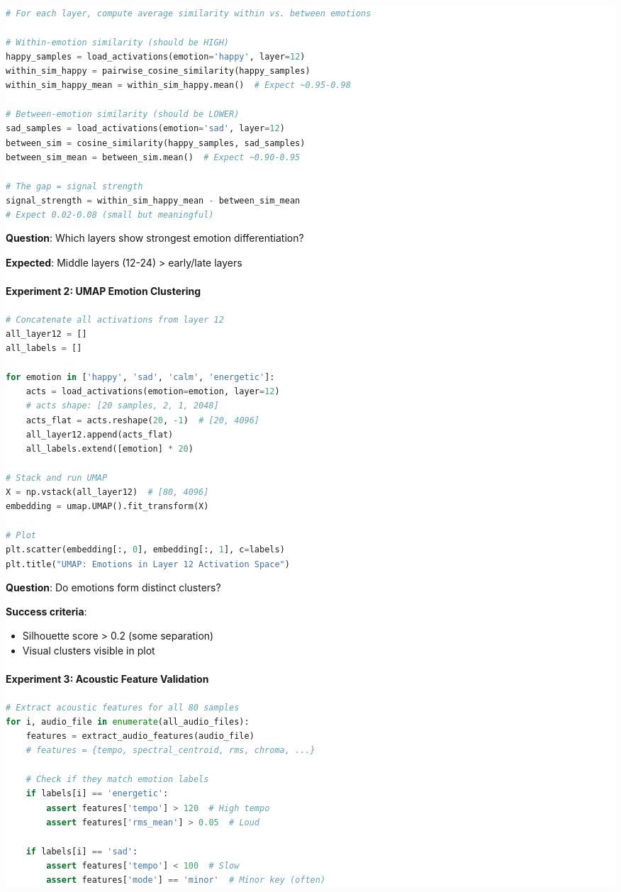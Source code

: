 ```python
# For each layer, compute average similarity within vs. between emotions

# Within-emotion similarity (should be HIGH)
happy_samples = load_activations(emotion='happy', layer=12)
within_sim_happy = pairwise_cosine_similarity(happy_samples)
within_sim_happy_mean = within_sim_happy.mean()  # Expect ~0.95-0.98

# Between-emotion similarity (should be LOWER)
sad_samples = load_activations(emotion='sad', layer=12)
between_sim = cosine_similarity(happy_samples, sad_samples)
between_sim_mean = between_sim.mean()  # Expect ~0.90-0.95

# The gap = signal strength
signal_strength = within_sim_happy_mean - between_sim_mean
# Expect 0.02-0.08 (small but meaningful)
```

**Question**: Which layers show strongest emotion differentiation?

**Expected**: Middle layers (12-24) > early/late layers

#### Experiment 2: UMAP Emotion Clustering

```python
# Concatenate all activations from layer 12
all_layer12 = []
all_labels = []

for emotion in ['happy', 'sad', 'calm', 'energetic']:
    acts = load_activations(emotion=emotion, layer=12)
    # acts shape: [20 samples, 2, 1, 2048]
    acts_flat = acts.reshape(20, -1)  # [20, 4096]
    all_layer12.append(acts_flat)
    all_labels.extend([emotion] * 20)

# Stack and run UMAP
X = np.vstack(all_layer12)  # [80, 4096]
embedding = umap.UMAP().fit_transform(X)

# Plot
plt.scatter(embedding[:, 0], embedding[:, 1], c=labels)
plt.title("UMAP: Emotions in Layer 12 Activation Space")
```

**Question**: Do emotions form distinct clusters?

**Success criteria**:
- Silhouette score > 0.2 (some separation)
- Visual clusters visible in plot

#### Experiment 3: Acoustic Feature Validation

```python
# Extract acoustic features for all 80 samples
for i, audio_file in enumerate(all_audio_files):
    features = extract_audio_features(audio_file)
    # features = {tempo, spectral_centroid, rms, chroma, ...}

    # Check if they match emotion labels
    if labels[i] == 'energetic':
        assert features['tempo'] > 120  # High tempo
        assert features['rms_mean'] > 0.05  # Loud

    if labels[i] == 'sad':
        assert features['tempo'] < 100  # Slow
        assert features['mode'] == 'minor'  # Minor key (often)
```